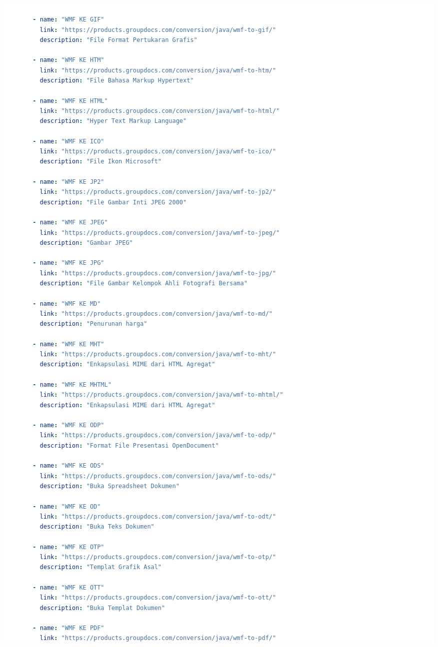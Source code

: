 ```yaml

        - name: "WMF KE GIF"
          link: "https://products.groupdocs.com/conversion/java/wmf-to-gif/"
          description: "File Format Pertukaran Grafis"

        - name: "WMF KE HTM"
          link: "https://products.groupdocs.com/conversion/java/wmf-to-htm/"
          description: "File Bahasa Markup Hypertext"

        - name: "WMF KE HTML"
          link: "https://products.groupdocs.com/conversion/java/wmf-to-html/"
          description: "Hyper Text Markup Language"

        - name: "WMF KE ICO"
          link: "https://products.groupdocs.com/conversion/java/wmf-to-ico/"
          description: "File Ikon Microsoft"

        - name: "WMF KE JP2"
          link: "https://products.groupdocs.com/conversion/java/wmf-to-jp2/"
          description: "File Gambar Inti JPEG 2000"

        - name: "WMF KE JPEG"
          link: "https://products.groupdocs.com/conversion/java/wmf-to-jpeg/"
          description: "Gambar JPEG"

        - name: "WMF KE JPG"
          link: "https://products.groupdocs.com/conversion/java/wmf-to-jpg/"
          description: "File Gambar Kelompok Ahli Fotografi Bersama"

        - name: "WMF KE MD"
          link: "https://products.groupdocs.com/conversion/java/wmf-to-md/"
          description: "Penurunan harga"

        - name: "WMF KE MHT"
          link: "https://products.groupdocs.com/conversion/java/wmf-to-mht/"
          description: "Enkapsulasi MIME dari HTML Agregat"

        - name: "WMF KE MHTML"
          link: "https://products.groupdocs.com/conversion/java/wmf-to-mhtml/"
          description: "Enkapsulasi MIME dari HTML Agregat"

        - name: "WMF KE ODP"
          link: "https://products.groupdocs.com/conversion/java/wmf-to-odp/"
          description: "Format File Presentasi OpenDocument"

        - name: "WMF KE ODS"
          link: "https://products.groupdocs.com/conversion/java/wmf-to-ods/"
          description: "Buka Spreadsheet Dokumen"

        - name: "WMF KE OD"
          link: "https://products.groupdocs.com/conversion/java/wmf-to-odt/"
          description: "Buka Teks Dokumen"

        - name: "WMF KE OTP"
          link: "https://products.groupdocs.com/conversion/java/wmf-to-otp/"
          description: "Templat Grafik Asal"

        - name: "WMF KE OTT"
          link: "https://products.groupdocs.com/conversion/java/wmf-to-ott/"
          description: "Buka Templat Dokumen"

        - name: "WMF KE PDF"
          link: "https://products.groupdocs.com/conversion/java/wmf-to-pdf/"
```